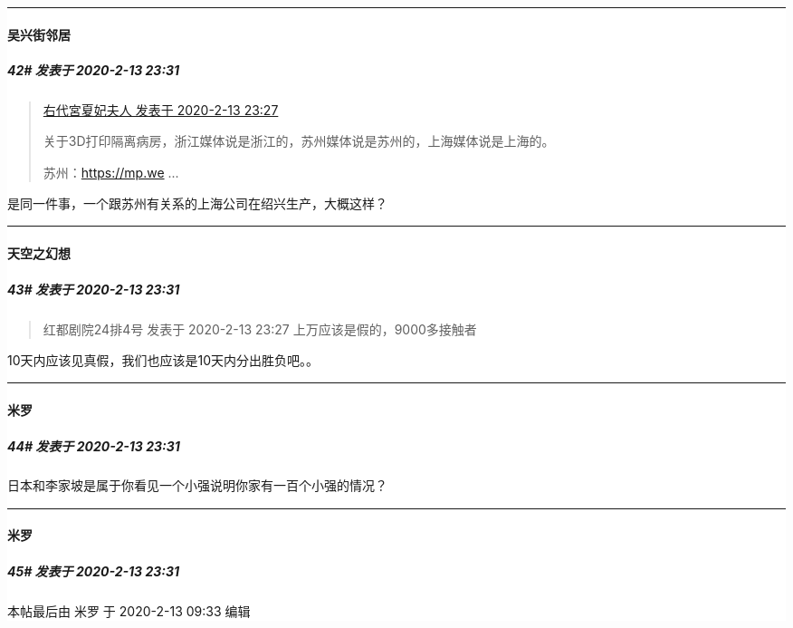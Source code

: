 





-----

####  吴兴街邻居  
##### 42#       发表于 2020-2-13 23:31



<blockquote><a href="httphttps://bbs.saraba1st.com/2b/forum.php?mod=redirect&amp;goto=findpost&amp;pid=46411032&amp;ptid=1913718" target="_blank">右代宮夏妃夫人 发表于 2020-2-13 23:27</a>

关于3D打印隔离病房，浙江媒体说是浙江的，苏州媒体说是苏州的，上海媒体说是上海的。

苏州：https://mp.we ...</blockquote>
是同一件事，一个跟苏州有关系的上海公司在绍兴生产，大概这样？







-----

####  天空之幻想  
##### 43#       发表于 2020-2-13 23:31



<blockquote>红都剧院24排4号 发表于 2020-2-13 23:27
上万应该是假的，9000多接触者</blockquote>
10天内应该见真假，我们也应该是10天内分出胜负吧。。







-----

####  米罗  
##### 44#       发表于 2020-2-13 23:31




日本和李家坡是属于你看见一个小强说明你家有一百个小强的情况？







-----

####  米罗  
##### 45#       发表于 2020-2-13 23:31



 本帖最后由 米罗 于 2020-2-13 09:33 编辑 
